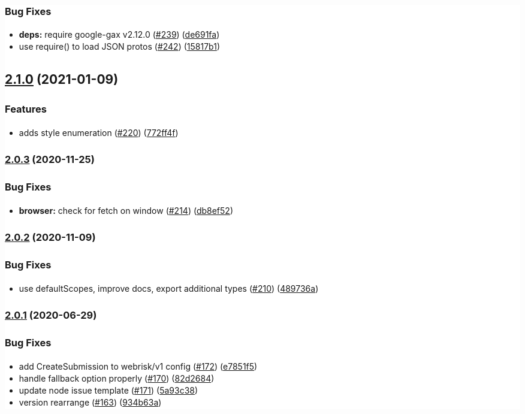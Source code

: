 
### Bug Fixes

* **deps:** require google-gax v2.12.0 ([#239](https://www.github.com/googleapis/nodejs-web-risk/issues/239)) ([de691fa](https://www.github.com/googleapis/nodejs-web-risk/commit/de691fa4caddb128964b8ba7e10b49d82cb804e6))
* use require() to load JSON protos ([#242](https://www.github.com/googleapis/nodejs-web-risk/issues/242)) ([15817b1](https://www.github.com/googleapis/nodejs-web-risk/commit/15817b1e7c5d310a8d189f0c94fcd3e6054f3d12))

## [2.1.0](https://www.github.com/googleapis/nodejs-web-risk/compare/v2.0.3...v2.1.0) (2021-01-09)


### Features

* adds style enumeration ([#220](https://www.github.com/googleapis/nodejs-web-risk/issues/220)) ([772ff4f](https://www.github.com/googleapis/nodejs-web-risk/commit/772ff4f9be9fa6b745f96a3d6b93578741968dbe))

### [2.0.3](https://www.github.com/googleapis/nodejs-web-risk/compare/v2.0.2...v2.0.3) (2020-11-25)


### Bug Fixes

* **browser:** check for fetch on window ([#214](https://www.github.com/googleapis/nodejs-web-risk/issues/214)) ([db8ef52](https://www.github.com/googleapis/nodejs-web-risk/commit/db8ef52b1cd557e2d334c718265d5abf47946f13))

### [2.0.2](https://www.github.com/googleapis/nodejs-web-risk/compare/v2.0.1...v2.0.2) (2020-11-09)


### Bug Fixes

* use defaultScopes, improve docs, export additional types ([#210](https://www.github.com/googleapis/nodejs-web-risk/issues/210)) ([489736a](https://www.github.com/googleapis/nodejs-web-risk/commit/489736a350a56d8702f9a0afa646a3030ca1a298))

### [2.0.1](https://www.github.com/googleapis/nodejs-web-risk/compare/v2.0.0...v2.0.1) (2020-06-29)


### Bug Fixes

* add CreateSubmission to webrisk/v1 config ([#172](https://www.github.com/googleapis/nodejs-web-risk/issues/172)) ([e7851f5](https://www.github.com/googleapis/nodejs-web-risk/commit/e7851f59de6fa8a83a1e026995304ac05cab4321))
* handle fallback option properly ([#170](https://www.github.com/googleapis/nodejs-web-risk/issues/170)) ([82d2684](https://www.github.com/googleapis/nodejs-web-risk/commit/82d2684cd9c04b3bdc9edc50a79854cebf9a4990))
* update node issue template ([#171](https://www.github.com/googleapis/nodejs-web-risk/issues/171)) ([5a93c38](https://www.github.com/googleapis/nodejs-web-risk/commit/5a93c3880a09bbc70160e45d68e1dea547f888c4))
* version rearrange ([#163](https://www.github.com/googleapis/nodejs-web-risk/issues/163)) ([934b63a](https://www.github.com/googleapis/nodejs-web-risk/commit/934b63aa0163c84aceb27d306e1f656bcb2d8afd))
